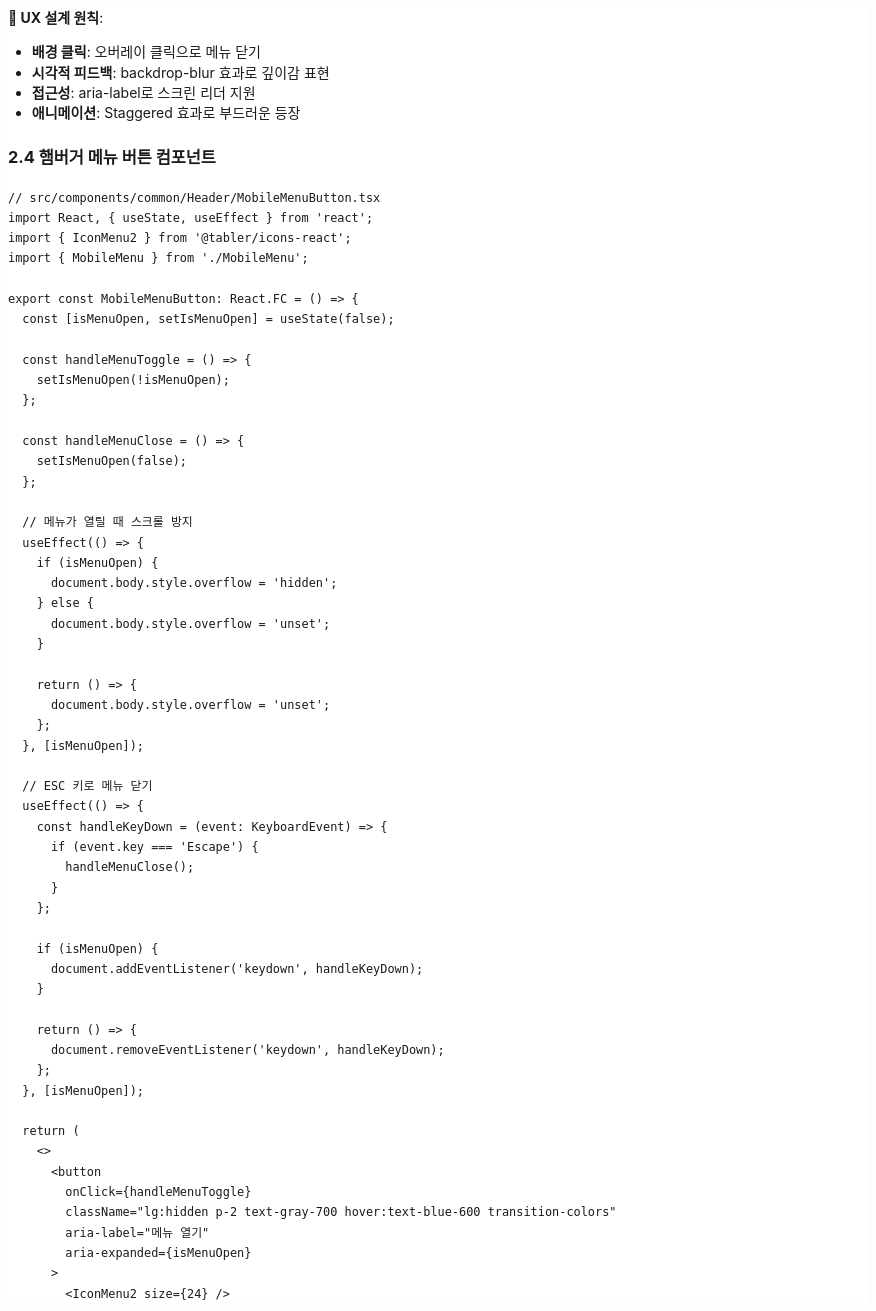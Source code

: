 
**🎨 UX 설계 원칙**:
- **배경 클릭**: 오버레이 클릭으로 메뉴 닫기
- **시각적 피드백**: backdrop-blur 효과로 깊이감 표현
- **접근성**: aria-label로 스크린 리더 지원
- **애니메이션**: Staggered 효과로 부드러운 등장

### 2.4 햄버거 메뉴 버튼 컴포넌트
```tsx
// src/components/common/Header/MobileMenuButton.tsx
import React, { useState, useEffect } from 'react';
import { IconMenu2 } from '@tabler/icons-react';
import { MobileMenu } from './MobileMenu';

export const MobileMenuButton: React.FC = () => {
  const [isMenuOpen, setIsMenuOpen] = useState(false);

  const handleMenuToggle = () => {
    setIsMenuOpen(!isMenuOpen);
  };

  const handleMenuClose = () => {
    setIsMenuOpen(false);
  };

  // 메뉴가 열릴 때 스크롤 방지
  useEffect(() => {
    if (isMenuOpen) {
      document.body.style.overflow = 'hidden';
    } else {
      document.body.style.overflow = 'unset';
    }

    return () => {
      document.body.style.overflow = 'unset';
    };
  }, [isMenuOpen]);

  // ESC 키로 메뉴 닫기
  useEffect(() => {
    const handleKeyDown = (event: KeyboardEvent) => {
      if (event.key === 'Escape') {
        handleMenuClose();
      }
    };

    if (isMenuOpen) {
      document.addEventListener('keydown', handleKeyDown);
    }

    return () => {
      document.removeEventListener('keydown', handleKeyDown);
    };
  }, [isMenuOpen]);

  return (
    <>
      <button
        onClick={handleMenuToggle}
        className="lg:hidden p-2 text-gray-700 hover:text-blue-600 transition-colors"
        aria-label="메뉴 열기"
        aria-expanded={isMenuOpen}
      >
        <IconMenu2 size={24} />
```